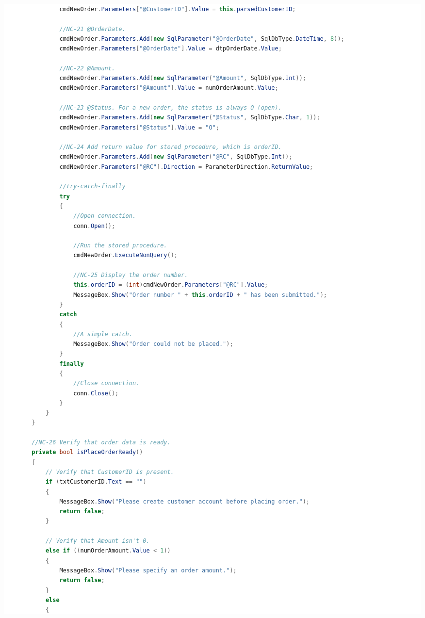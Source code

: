 ```c#  
                cmdNewOrder.Parameters["@CustomerID"].Value = this.parsedCustomerID;  
  
                //NC-21 @OrderDate.  
                cmdNewOrder.Parameters.Add(new SqlParameter("@OrderDate", SqlDbType.DateTime, 8));  
                cmdNewOrder.Parameters["@OrderDate"].Value = dtpOrderDate.Value;  
  
                //NC-22 @Amount.  
                cmdNewOrder.Parameters.Add(new SqlParameter("@Amount", SqlDbType.Int));  
                cmdNewOrder.Parameters["@Amount"].Value = numOrderAmount.Value;  
  
                //NC-23 @Status. For a new order, the status is always O (open).  
                cmdNewOrder.Parameters.Add(new SqlParameter("@Status", SqlDbType.Char, 1));  
                cmdNewOrder.Parameters["@Status"].Value = "O";  
  
                //NC-24 Add return value for stored procedure, which is orderID.  
                cmdNewOrder.Parameters.Add(new SqlParameter("@RC", SqlDbType.Int));  
                cmdNewOrder.Parameters["@RC"].Direction = ParameterDirection.ReturnValue;  
  
                //try-catch-finally  
                try  
                {  
                    //Open connection.  
                    conn.Open();  
  
                    //Run the stored procedure.  
                    cmdNewOrder.ExecuteNonQuery();  
  
                    //NC-25 Display the order number.  
                    this.orderID = (int)cmdNewOrder.Parameters["@RC"].Value;  
                    MessageBox.Show("Order number " + this.orderID + " has been submitted.");  
                }  
                catch  
                {  
                    //A simple catch.  
                    MessageBox.Show("Order could not be placed.");  
                }  
                finally  
                {  
                    //Close connection.  
                    conn.Close();  
                }  
            }  
        }  
  
        //NC-26 Verify that order data is ready.  
        private bool isPlaceOrderReady()  
        {  
            // Verify that CustomerID is present.  
            if (txtCustomerID.Text == "")  
            {  
                MessageBox.Show("Please create customer account before placing order.");  
                return false;  
            }  
  
            // Verify that Amount isn't 0.   
            else if ((numOrderAmount.Value < 1))  
            {  
                MessageBox.Show("Please specify an order amount.");  
                return false;  
            }  
            else  
            {  
```